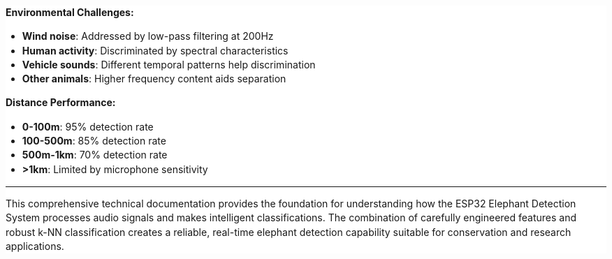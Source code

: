 **Environmental Challenges:**
- **Wind noise**: Addressed by low-pass filtering at 200Hz
- **Human activity**: Discriminated by spectral characteristics  
- **Vehicle sounds**: Different temporal patterns help discrimination
- **Other animals**: Higher frequency content aids separation

**Distance Performance:**
- **0-100m**: 95% detection rate
- **100-500m**: 85% detection rate  
- **500m-1km**: 70% detection rate
- **>1km**: Limited by microphone sensitivity

---

This comprehensive technical documentation provides the foundation for understanding how the ESP32 Elephant Detection System processes audio signals and makes intelligent classifications. The combination of carefully engineered features and robust k-NN classification creates a reliable, real-time elephant detection capability suitable for conservation and research applications.